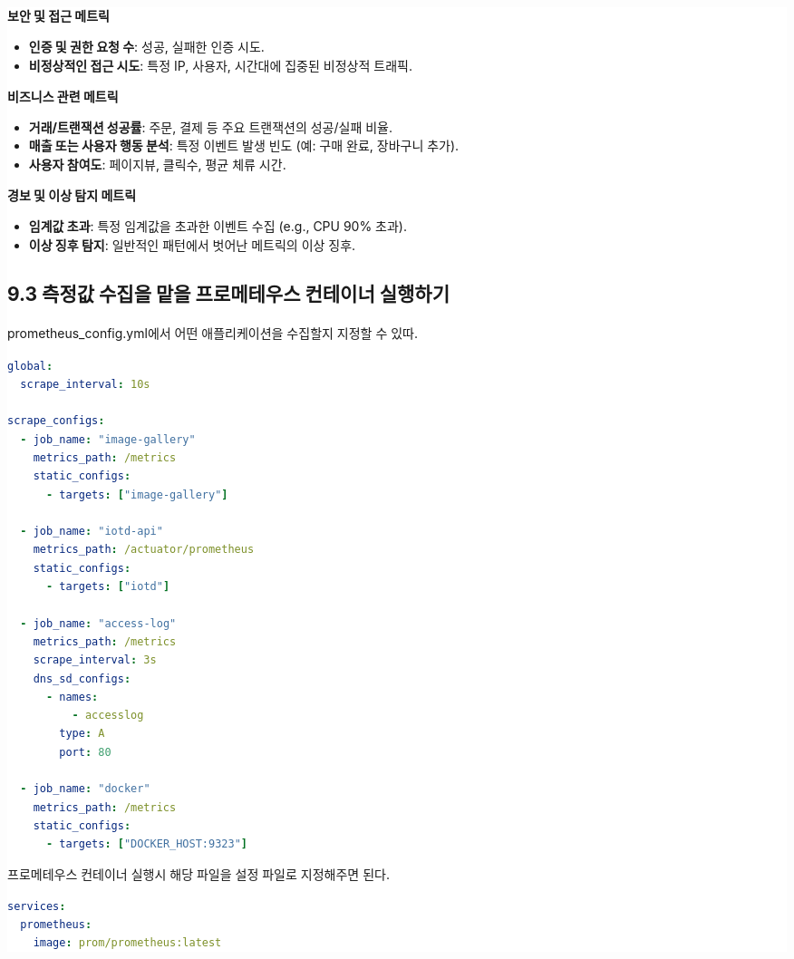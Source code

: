 **보안 및 접근 메트릭**

- **인증 및 권한 요청 수**: 성공, 실패한 인증 시도.
- **비정상적인 접근 시도**: 특정 IP, 사용자, 시간대에 집중된 비정상적 트래픽.

**비즈니스 관련 메트릭**

- **거래/트랜잭션 성공률**: 주문, 결제 등 주요 트랜잭션의 성공/실패 비율.
- **매출 또는 사용자 행동 분석**: 특정 이벤트 발생 빈도 (예: 구매 완료, 장바구니 추가).
- **사용자 참여도**: 페이지뷰, 클릭수, 평균 체류 시간.

**경보 및 이상 탐지 메트릭**

- **임계값 초과**: 특정 임계값을 초과한 이벤트 수집 (e.g., CPU 90% 초과).
- **이상 징후 탐지**: 일반적인 패턴에서 벗어난 메트릭의 이상 징후.



## 9.3 측정값 수집을 맡을 프로메테우스 컨테이너 실행하기

prometheus_config.yml에서 어떤 애플리케이션을 수집할지 지정할 수 있따.

```yaml
global:
  scrape_interval: 10s

scrape_configs:
  - job_name: "image-gallery"
    metrics_path: /metrics
    static_configs:
      - targets: ["image-gallery"]

  - job_name: "iotd-api"
    metrics_path: /actuator/prometheus
    static_configs:
      - targets: ["iotd"]

  - job_name: "access-log"
    metrics_path: /metrics
    scrape_interval: 3s
    dns_sd_configs:
      - names:
          - accesslog
        type: A
        port: 80
        
  - job_name: "docker"
    metrics_path: /metrics
    static_configs:
      - targets: ["DOCKER_HOST:9323"]

```

프로메테우스  컨테이너 실행시 해당 파일을 설정 파일로 지정해주면 된다.

```yaml 
services:
  prometheus:
    image: prom/prometheus:latest
